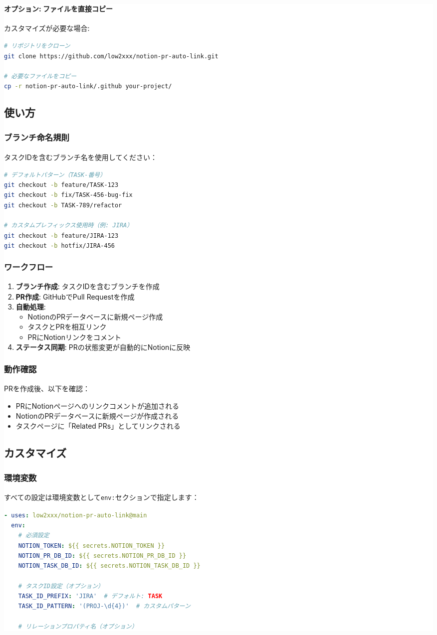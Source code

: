 #### オプション: ファイルを直接コピー

カスタマイズが必要な場合:

```bash
# リポジトリをクローン
git clone https://github.com/low2xxx/notion-pr-auto-link.git

# 必要なファイルをコピー
cp -r notion-pr-auto-link/.github your-project/
```

## 使い方

### ブランチ命名規則

タスクIDを含むブランチ名を使用してください：

```bash
# デフォルトパターン（TASK-番号）
git checkout -b feature/TASK-123
git checkout -b fix/TASK-456-bug-fix
git checkout -b TASK-789/refactor

# カスタムプレフィックス使用時（例: JIRA）
git checkout -b feature/JIRA-123
git checkout -b hotfix/JIRA-456
```

### ワークフロー

1. **ブランチ作成**: タスクIDを含むブランチを作成
2. **PR作成**: GitHubでPull Requestを作成
3. **自動処理**: 
   - NotionのPRデータベースに新規ページ作成
   - タスクとPRを相互リンク
   - PRにNotionリンクをコメント
4. **ステータス同期**: PRの状態変更が自動的にNotionに反映

### 動作確認

PRを作成後、以下を確認：
- PRにNotionページへのリンクコメントが追加される
- NotionのPRデータベースに新規ページが作成される
- タスクページに「Related PRs」としてリンクされる

## カスタマイズ

### 環境変数

すべての設定は環境変数として`env:`セクションで指定します：

```yaml
- uses: low2xxx/notion-pr-auto-link@main
  env:
    # 必須設定
    NOTION_TOKEN: ${{ secrets.NOTION_TOKEN }}
    NOTION_PR_DB_ID: ${{ secrets.NOTION_PR_DB_ID }}
    NOTION_TASK_DB_ID: ${{ secrets.NOTION_TASK_DB_ID }}
    
    # タスクID設定（オプション）
    TASK_ID_PREFIX: 'JIRA'  # デフォルト: TASK
    TASK_ID_PATTERN: '(PROJ-\d{4})'  # カスタムパターン
    
    # リレーションプロパティ名（オプション）
```